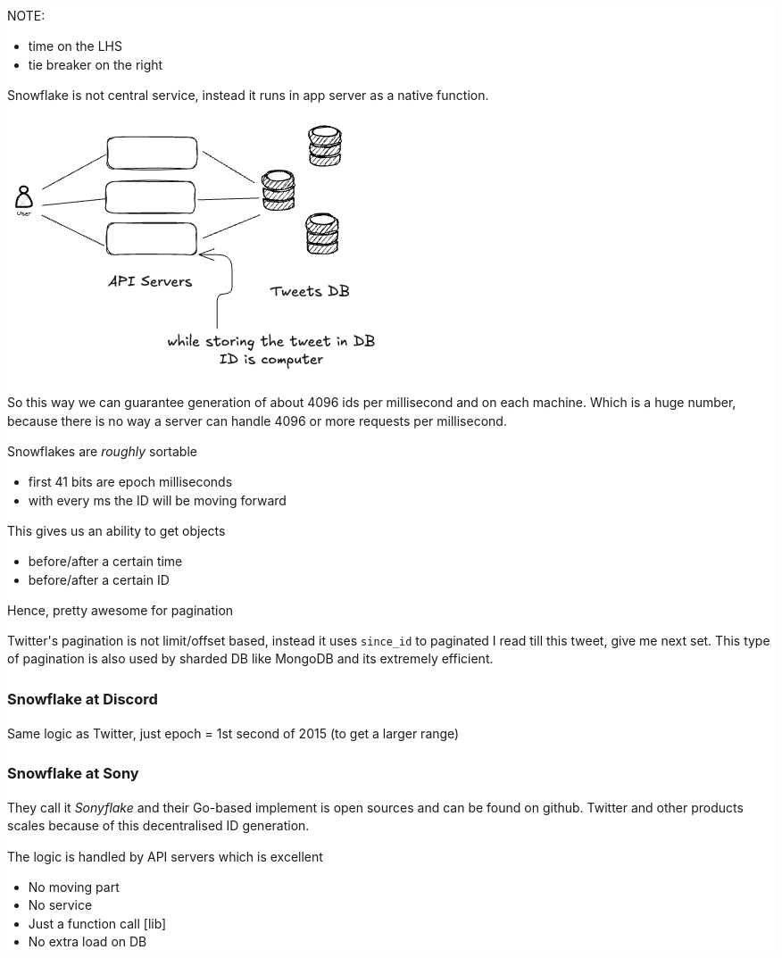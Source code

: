 NOTE:

- time on the LHS
- tie breaker on the right

Snowflake is not central service, instead it runs in app server as a native function.

![](assets/Pasted%20image%2020250914010344.png)

So this way we can guarantee generation of about 4096 ids per millisecond and on each machine. Which is a huge number, because there is no way a server can handle 4096 or more requests per millisecond.

Snowflakes are *roughly* sortable

- first 41 bits are epoch milliseconds
- with every ms the ID will be moving forward

This gives us an ability to get objects

- before/after a certain time
- before/after a certain ID

Hence, pretty awesome for pagination

Twitter's pagination is not limit/offset based, instead it uses `since_id` to paginated
I read till this tweet, give me next set. This type of pagination is also used by sharded DB like MongoDB and its extremely efficient.

### Snowflake at Discord

Same logic as Twitter, just epoch = 1st second of 2015 (to get a larger range)
### Snowflake at Sony

They call it *Sonyflake* and their Go-based implement is open sources and can be found on github.
Twitter and other products scales because of this decentralised ID generation.

The logic is handled by API servers which is excellent

- No moving part
- No service
- Just a function call [lib]
- No extra load on DB
